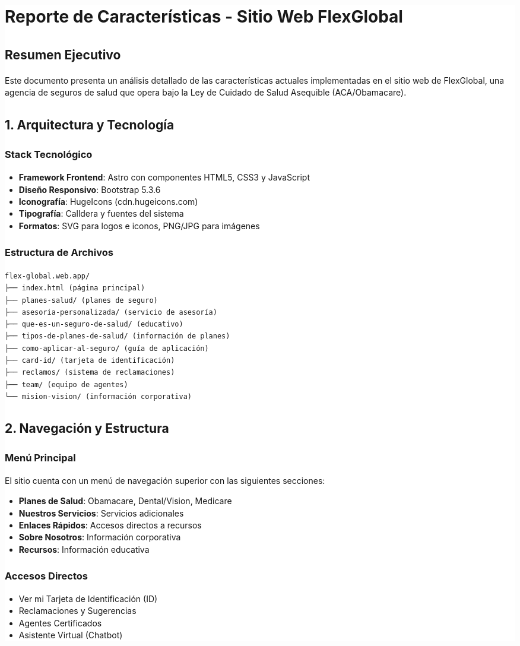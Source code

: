 # Reporte de Características - Sitio Web FlexGlobal

## Resumen Ejecutivo
Este documento presenta un análisis detallado de las características actuales implementadas en el sitio web de FlexGlobal, una agencia de seguros de salud que opera bajo la Ley de Cuidado de Salud Asequible (ACA/Obamacare).

## 1. Arquitectura y Tecnología

### Stack Tecnológico
- **Framework Frontend**: Astro con componentes HTML5, CSS3 y JavaScript
- **Diseño Responsivo**: Bootstrap 5.3.6
- **Iconografía**: HugeIcons (cdn.hugeicons.com)
- **Tipografía**: Calldera y fuentes del sistema
- **Formatos**: SVG para logos e iconos, PNG/JPG para imágenes

### Estructura de Archivos
```
flex-global.web.app/
├── index.html (página principal)
├── planes-salud/ (planes de seguro)
├── asesoria-personalizada/ (servicio de asesoría)
├── que-es-un-seguro-de-salud/ (educativo)
├── tipos-de-planes-de-salud/ (información de planes)
├── como-aplicar-al-seguro/ (guía de aplicación)
├── card-id/ (tarjeta de identificación)
├── reclamos/ (sistema de reclamaciones)
├── team/ (equipo de agentes)
└── mision-vision/ (información corporativa)
```

## 2. Navegación y Estructura

### Menú Principal
El sitio cuenta con un menú de navegación superior con las siguientes secciones:
- **Planes de Salud**: Obamacare, Dental/Vision, Medicare
- **Nuestros Servicios**: Servicios adicionales
- **Enlaces Rápidos**: Accesos directos a recursos
- **Sobre Nosotros**: Información corporativa
- **Recursos**: Información educativa

### Accesos Directos
- Ver mi Tarjeta de Identificación (ID)
- Reclamaciones y Sugerencias
- Agentes Certificados
- Asistente Virtual (Chatbot)
